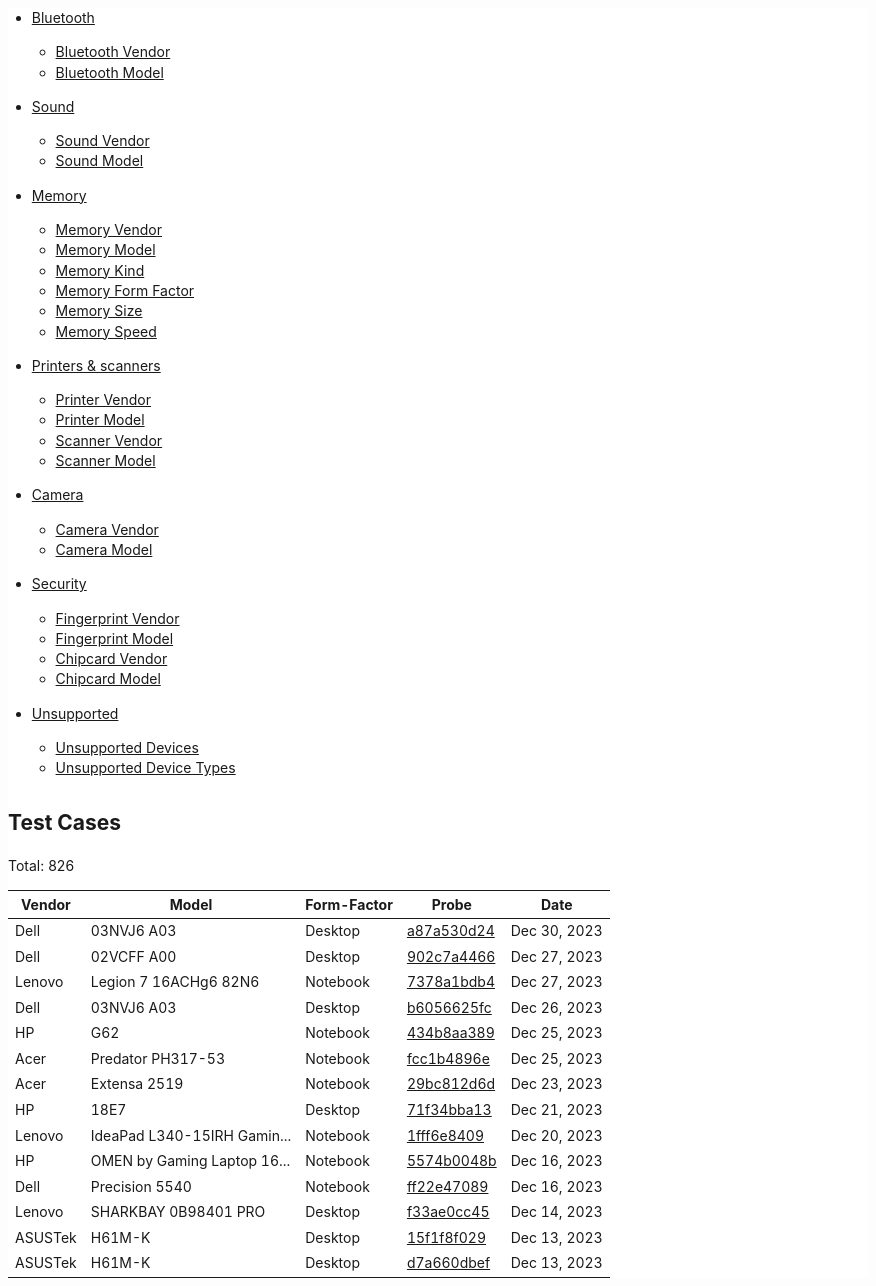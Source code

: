 * [ Bluetooth ](#bluetooth)
  - [ Bluetooth Vendor         ](#bluetooth-vendor)
  - [ Bluetooth Model          ](#bluetooth-model)

* [ Sound ](#sound)
  - [ Sound Vendor             ](#sound-vendor)
  - [ Sound Model              ](#sound-model)

* [ Memory ](#memory)
  - [ Memory Vendor            ](#memory-vendor)
  - [ Memory Model             ](#memory-model)
  - [ Memory Kind              ](#memory-kind)
  - [ Memory Form Factor       ](#memory-form-factor)
  - [ Memory Size              ](#memory-size)
  - [ Memory Speed             ](#memory-speed)

* [ Printers & scanners ](#printers--scanners)
  - [ Printer Vendor           ](#printer-vendor)
  - [ Printer Model            ](#printer-model)
  - [ Scanner Vendor           ](#scanner-vendor)
  - [ Scanner Model            ](#scanner-model)

* [ Camera ](#camera)
  - [ Camera Vendor            ](#camera-vendor)
  - [ Camera Model             ](#camera-model)

* [ Security ](#security)
  - [ Fingerprint Vendor       ](#fingerprint-vendor)
  - [ Fingerprint Model        ](#fingerprint-model)
  - [ Chipcard Vendor          ](#chipcard-vendor)
  - [ Chipcard Model           ](#chipcard-model)

* [ Unsupported ](#unsupported)
  - [ Unsupported Devices      ](#unsupported-devices)
  - [ Unsupported Device Types ](#unsupported-device-types)


Test Cases
----------

Total: 826

| Vendor        | Model                       | Form-Factor | Probe                                                      | Date         |
|---------------|-----------------------------|-------------|------------------------------------------------------------|--------------|
| Dell          | 03NVJ6 A03                  | Desktop     | [a87a530d24](https://linux-hardware.org/?probe=a87a530d24) | Dec 30, 2023 |
| Dell          | 02VCFF A00                  | Desktop     | [902c7a4466](https://linux-hardware.org/?probe=902c7a4466) | Dec 27, 2023 |
| Lenovo        | Legion 7 16ACHg6 82N6       | Notebook    | [7378a1bdb4](https://linux-hardware.org/?probe=7378a1bdb4) | Dec 27, 2023 |
| Dell          | 03NVJ6 A03                  | Desktop     | [b6056625fc](https://linux-hardware.org/?probe=b6056625fc) | Dec 26, 2023 |
| HP            | G62                         | Notebook    | [434b8aa389](https://linux-hardware.org/?probe=434b8aa389) | Dec 25, 2023 |
| Acer          | Predator PH317-53           | Notebook    | [fcc1b4896e](https://linux-hardware.org/?probe=fcc1b4896e) | Dec 25, 2023 |
| Acer          | Extensa 2519                | Notebook    | [29bc812d6d](https://linux-hardware.org/?probe=29bc812d6d) | Dec 23, 2023 |
| HP            | 18E7                        | Desktop     | [71f34bba13](https://linux-hardware.org/?probe=71f34bba13) | Dec 21, 2023 |
| Lenovo        | IdeaPad L340-15IRH Gamin... | Notebook    | [1fff6e8409](https://linux-hardware.org/?probe=1fff6e8409) | Dec 20, 2023 |
| HP            | OMEN by Gaming Laptop 16... | Notebook    | [5574b0048b](https://linux-hardware.org/?probe=5574b0048b) | Dec 16, 2023 |
| Dell          | Precision 5540              | Notebook    | [ff22e47089](https://linux-hardware.org/?probe=ff22e47089) | Dec 16, 2023 |
| Lenovo        | SHARKBAY 0B98401 PRO        | Desktop     | [f33ae0cc45](https://linux-hardware.org/?probe=f33ae0cc45) | Dec 14, 2023 |
| ASUSTek       | H61M-K                      | Desktop     | [15f1f8f029](https://linux-hardware.org/?probe=15f1f8f029) | Dec 13, 2023 |
| ASUSTek       | H61M-K                      | Desktop     | [d7a660dbef](https://linux-hardware.org/?probe=d7a660dbef) | Dec 13, 2023 |